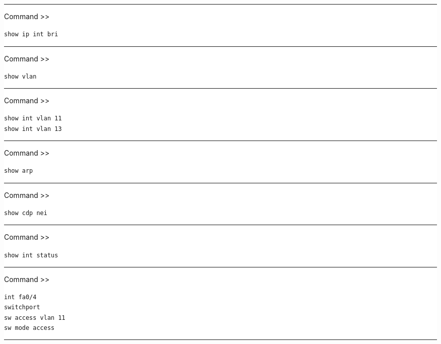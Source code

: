 
---

Command >>

```bash
show ip int bri
```

---

Command >>

```bash
show vlan
```

---

Command >>

```bash
show int vlan 11
show int vlan 13
```

---

Command >>

```bash
show arp
```

---

Command >>

```bash
show cdp nei
```

---

Command >>

```bash
show int status
```

---

Command >>

```bash
int fa0/4
switchport
sw access vlan 11
sw mode access
```

---
